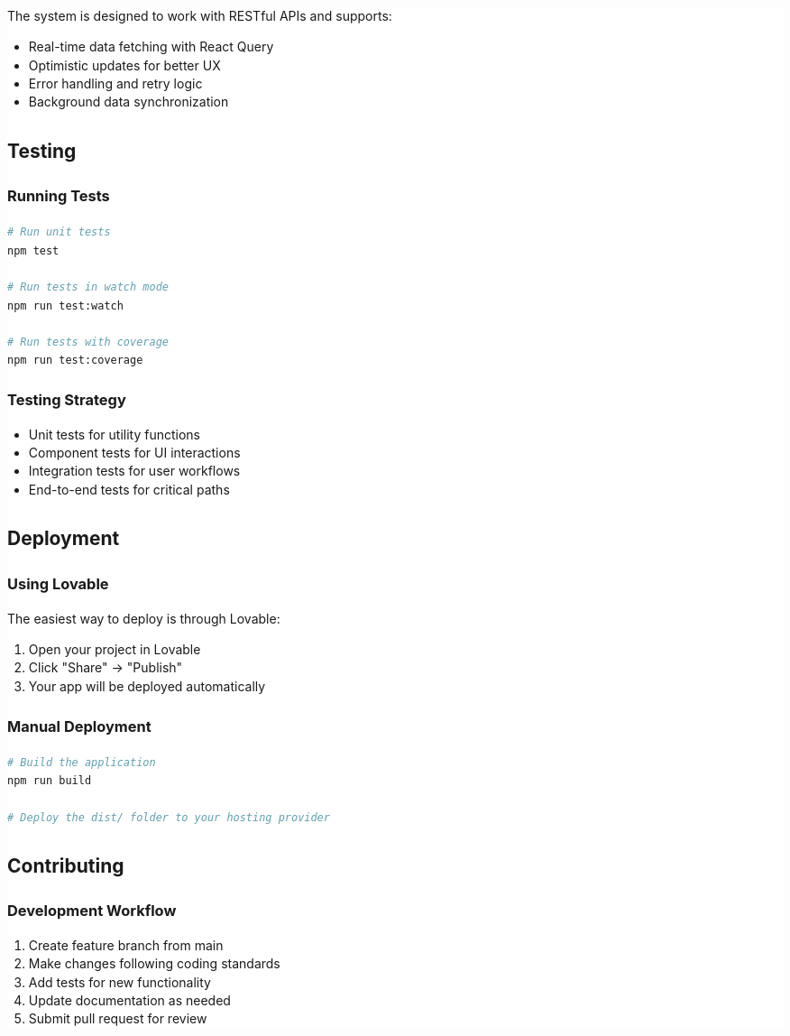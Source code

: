 The system is designed to work with RESTful APIs and supports:
- Real-time data fetching with React Query
- Optimistic updates for better UX
- Error handling and retry logic
- Background data synchronization

## Testing

### Running Tests
```bash
# Run unit tests
npm test

# Run tests in watch mode
npm run test:watch

# Run tests with coverage
npm run test:coverage
```

### Testing Strategy
- Unit tests for utility functions
- Component tests for UI interactions
- Integration tests for user workflows
- End-to-end tests for critical paths

## Deployment

### Using Lovable
The easiest way to deploy is through Lovable:
1. Open your project in Lovable
2. Click "Share" → "Publish"
3. Your app will be deployed automatically

### Manual Deployment
```bash
# Build the application
npm run build

# Deploy the dist/ folder to your hosting provider
```

## Contributing

### Development Workflow
1. Create feature branch from main
2. Make changes following coding standards
3. Add tests for new functionality
4. Update documentation as needed
5. Submit pull request for review
